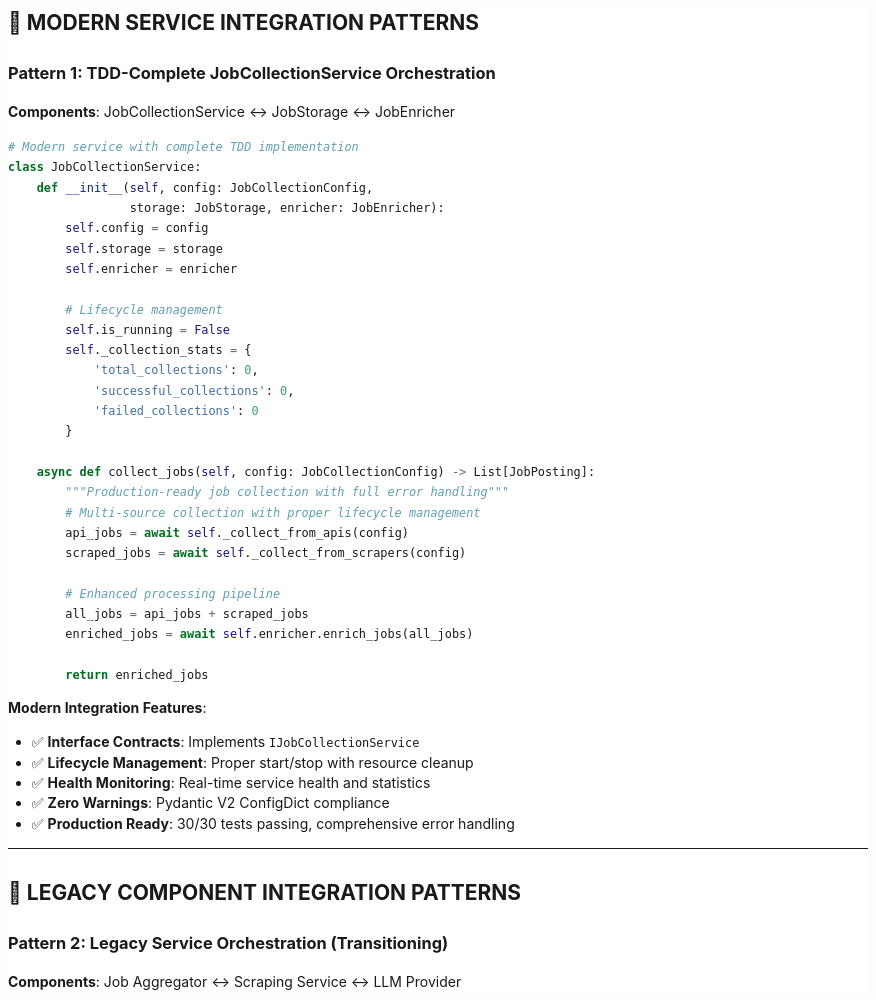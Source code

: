 
## 🔗 **MODERN SERVICE INTEGRATION PATTERNS**

### **Pattern 1: TDD-Complete JobCollectionService Orchestration**
**Components**: JobCollectionService ↔ JobStorage ↔ JobEnricher

```python
# Modern service with complete TDD implementation
class JobCollectionService:
    def __init__(self, config: JobCollectionConfig, 
                 storage: JobStorage, enricher: JobEnricher):
        self.config = config
        self.storage = storage  
        self.enricher = enricher
        
        # Lifecycle management
        self.is_running = False
        self._collection_stats = {
            'total_collections': 0,
            'successful_collections': 0,
            'failed_collections': 0
        }
        
    async def collect_jobs(self, config: JobCollectionConfig) -> List[JobPosting]:
        """Production-ready job collection with full error handling"""
        # Multi-source collection with proper lifecycle management
        api_jobs = await self._collect_from_apis(config)
        scraped_jobs = await self._collect_from_scrapers(config)
        
        # Enhanced processing pipeline
        all_jobs = api_jobs + scraped_jobs
        enriched_jobs = await self.enricher.enrich_jobs(all_jobs)
        
        return enriched_jobs
```

**Modern Integration Features**:
- ✅ **Interface Contracts**: Implements `IJobCollectionService` 
- ✅ **Lifecycle Management**: Proper start/stop with resource cleanup
- ✅ **Health Monitoring**: Real-time service health and statistics
- ✅ **Zero Warnings**: Pydantic V2 ConfigDict compliance
- ✅ **Production Ready**: 30/30 tests passing, comprehensive error handling

---

## 🔗 **LEGACY COMPONENT INTEGRATION PATTERNS**

### **Pattern 2: Legacy Service Orchestration (Transitioning)**
**Components**: Job Aggregator ↔ Scraping Service ↔ LLM Provider
